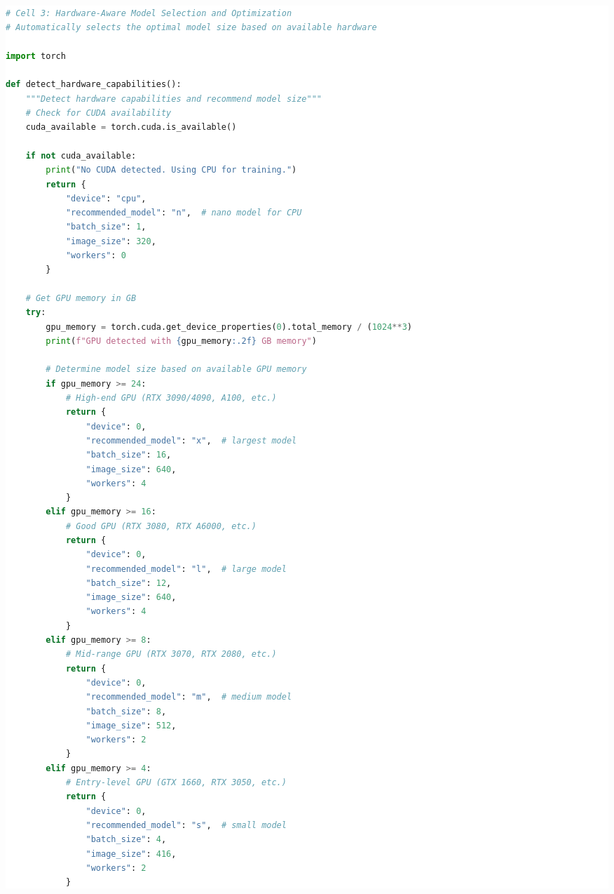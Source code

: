 
```python
# Cell 3: Hardware-Aware Model Selection and Optimization
# Automatically selects the optimal model size based on available hardware

import torch 

def detect_hardware_capabilities():
    """Detect hardware capabilities and recommend model size"""
    # Check for CUDA availability
    cuda_available = torch.cuda.is_available()
    
    if not cuda_available:
        print("No CUDA detected. Using CPU for training.")
        return {
            "device": "cpu",
            "recommended_model": "n",  # nano model for CPU
            "batch_size": 1,
            "image_size": 320,
            "workers": 0
        }
    
    # Get GPU memory in GB
    try:
        gpu_memory = torch.cuda.get_device_properties(0).total_memory / (1024**3)
        print(f"GPU detected with {gpu_memory:.2f} GB memory")
        
        # Determine model size based on available GPU memory
        if gpu_memory >= 24:
            # High-end GPU (RTX 3090/4090, A100, etc.)
            return {
                "device": 0,
                "recommended_model": "x",  # largest model
                "batch_size": 16,
                "image_size": 640,
                "workers": 4
            }
        elif gpu_memory >= 16:
            # Good GPU (RTX 3080, RTX A6000, etc.)
            return {
                "device": 0,
                "recommended_model": "l",  # large model
                "batch_size": 12,
                "image_size": 640,
                "workers": 4
            }
        elif gpu_memory >= 8:
            # Mid-range GPU (RTX 3070, RTX 2080, etc.)
            return {
                "device": 0,
                "recommended_model": "m",  # medium model
                "batch_size": 8,
                "image_size": 512,
                "workers": 2
            }
        elif gpu_memory >= 4:
            # Entry-level GPU (GTX 1660, RTX 3050, etc.)
            return {
                "device": 0,
                "recommended_model": "s",  # small model
                "batch_size": 4,
                "image_size": 416,
                "workers": 2
            }
```